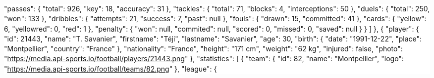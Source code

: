 "passes": {
"total": 926,
"key": 18,
"accuracy": 31
},
"tackles": {
"total": 71,
"blocks": 4,
"interceptions": 50
},
"duels": {
"total": 250,
"won": 133
},
"dribbles": {
"attempts": 21,
"success": 7,
"past": null
},
"fouls": {
"drawn": 15,
"committed": 41
},
"cards": {
"yellow": 6,
"yellowred": 0,
"red": 1
},
"penalty": {
"won": null,
"commited": null,
"scored": 0,
"missed": 0,
"saved": null
}
}
]
},
{
"player": {
"id": 21443,
"name": "T. Savanier",
"firstname": "Téji",
"lastname": "Savanier",
"age": 30,
"birth": {
"date": "1991-12-22",
"place": "Montpellier",
"country": "France"
},
"nationality": "France",
"height": "171 cm",
"weight": "62 kg",
"injured": false,
"photo": "https://media.api-sports.io/football/players/21443.png"
},
"statistics": [
{
"team": {
"id": 82,
"name": "Montpellier",
"logo": "https://media.api-sports.io/football/teams/82.png"
},
"league": {